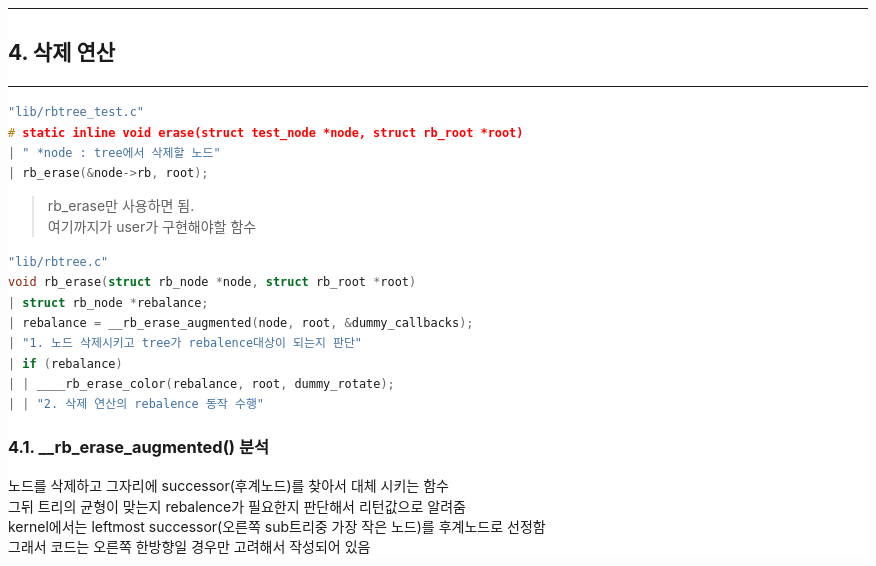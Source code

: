   
  
















  
-----  
## 4. 삭제 연산  
-----  
  
  
```c  
"lib/rbtree_test.c"  
# static inline void erase(struct test_node *node, struct rb_root *root)  
| " *node : tree에서 삭제할 노드"  
| rb_erase(&node->rb, root);  
```  
> rb_erase만 사용하면 됨.  
> 여기까지가 user가 구현해야할 함수  
  



  
  
```c  
"lib/rbtree.c"  
void rb_erase(struct rb_node *node, struct rb_root *root)  
| struct rb_node *rebalance;  
| rebalance = __rb_erase_augmented(node, root, &dummy_callbacks);  
| "1. 노드 삭제시키고 tree가 rebalence대상이 되는지 판단"  
| if (rebalance)  
| | ____rb_erase_color(rebalance, root, dummy_rotate);  
| | "2. 삭제 연산의 rebalence 동작 수행"  
```  
  



















  
### 4.1. __rb_erase_augmented() 분석  
  
노드를 삭제하고 그자리에 successor(후계노드)를 찾아서 대체 시키는 함수  
그뒤 트리의 균형이 맞는지 rebalence가 필요한지 판단해서 리턴값으로 알려줌  
kernel에서는 leftmost successor(오른쪽 sub트리중 가장 작은 노드)를 후계노드로 선정함  
그래서 코드는 오른쪽 한방향일 경우만 고려해서 작성되어 있음

